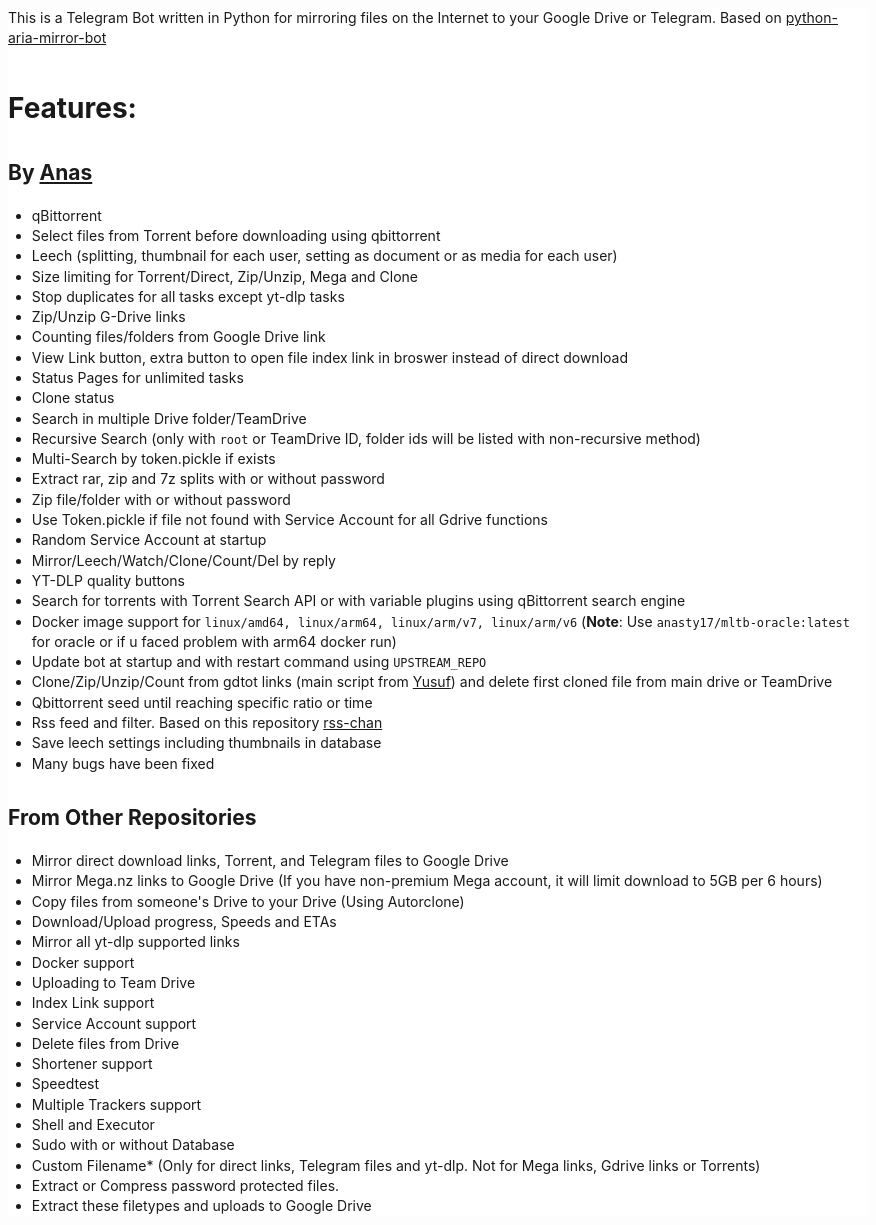 This is a Telegram Bot written in Python for mirroring files on the Internet to your Google Drive or Telegram. Based on [python-aria-mirror-bot](https://github.com/lzzy12/python-aria-mirror-bot)

# Features:

## By [Anas](https://github.com/anasty17)
- qBittorrent
- Select files from Torrent before downloading using qbittorrent
- Leech (splitting, thumbnail for each user, setting as document or as media for each user)
- Size limiting for Torrent/Direct, Zip/Unzip, Mega and Clone
- Stop duplicates for all tasks except yt-dlp tasks
- Zip/Unzip G-Drive links
- Counting files/folders from Google Drive link
- View Link button, extra button to open file index link in broswer instead of direct download
- Status Pages for unlimited tasks
- Clone status
- Search in multiple Drive folder/TeamDrive
- Recursive Search (only with `root` or TeamDrive ID, folder ids will be listed with non-recursive method)
- Multi-Search by token.pickle if exists
- Extract rar, zip and 7z splits with or without password
- Zip file/folder with or without password
- Use Token.pickle if file not found with Service Account for all Gdrive functions
- Random Service Account at startup
- Mirror/Leech/Watch/Clone/Count/Del by reply
- YT-DLP quality buttons
- Search for torrents with Torrent Search API or with variable plugins using qBittorrent search engine
- Docker image support for `linux/amd64, linux/arm64, linux/arm/v7, linux/arm/v6` (**Note**: Use `anasty17/mltb-oracle:latest` for oracle or if u faced problem with arm64 docker run)
- Update bot at startup and with restart command using `UPSTREAM_REPO`
- Clone/Zip/Unzip/Count from gdtot links (main script from [Yusuf](https://github.com/oxosec)) and delete first cloned file from main drive or TeamDrive
- Qbittorrent seed until reaching specific ratio or time
- Rss feed and filter. Based on this repository [rss-chan](https://github.com/hyPnOtICDo0g/rss-chan)
- Save leech settings including thumbnails in database
- Many bugs have been fixed

## From Other Repositories
- Mirror direct download links, Torrent, and Telegram files to Google Drive
- Mirror Mega.nz links to Google Drive (If you have non-premium Mega account, it will limit download to 5GB per 6 hours)
- Copy files from someone's Drive to your Drive (Using Autorclone)
- Download/Upload progress, Speeds and ETAs
- Mirror all yt-dlp supported links
- Docker support
- Uploading to Team Drive
- Index Link support
- Service Account support
- Delete files from Drive
- Shortener support
- Speedtest
- Multiple Trackers support
- Shell and Executor
- Sudo with or without Database
- Custom Filename* (Only for direct links, Telegram files and yt-dlp. Not for Mega links, Gdrive links or Torrents)
- Extract or Compress password protected files.
- Extract these filetypes and uploads to Google Drive